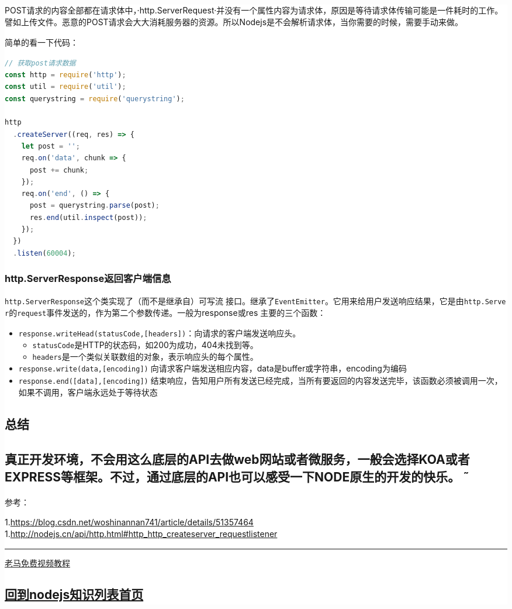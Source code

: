 POST请求的内容全部都在请求体中，·http.ServerRequest·并没有一个属性内容为请求体，原因是等待请求体传输可能是一件耗时的工作。譬如上传文件。恶意的POST请求会大大消耗服务器的资源。所以Nodejs是不会解析请求体，当你需要的时候，需要手动来做。 

简单的看一下代码：
```js
// 获取post请求数据
const http = require('http');
const util = require('util');
const querystring = require('querystring');

http
  .createServer((req, res) => {
    let post = '';
    req.on('data', chunk => {
      post += chunk;
    });
    req.on('end', () => {
      post = querystring.parse(post);
      res.end(util.inspect(post));
    });
  })
  .listen(60004);
```

### http.ServerResponse返回客户端信息

`http.ServerResponse`这个类实现了（而不是继承自）可写流 接口。继承了`EventEmitter`。它用来给用户发送响应结果，它是由`http.Server`的`request`事件发送的，作为第二个参数传递。一般为response或res 
主要的三个函数： 
+ `response.writeHead(statusCode,[headers])`：向请求的客户端发送响应头。 
  - `statusCode`是HTTP的状态码，如200为成功，404未找到等。 
  - `headers`是一个类似关联数组的对象，表示响应头的每个属性。 
+ `response.write(data,[encoding])` 向请求客户端发送相应内容，data是buffer或字符串，encoding为编码 
+ `response.end([data],[encoding])` 结束响应，告知用户所有发送已经完成，当所有要返回的内容发送完毕，该函数必须被调用一次，如果不调用，客户端永远处于等待状态


## 总结

真正开发环境，不会用这么底层的API去做web网站或者微服务，一般会选择KOA或者EXPRESS等框架。不过，通过底层的API也可以感受一下NODE原生的开发的快乐。
˜
---------
参考：

1.https://blog.csdn.net/woshinannan741/article/details/51357464
1.http://nodejs.cn/api/http.html#http_http_createserver_requestlistener

---

[老马免费视频教程](https://qtxh.ke.qq.com)

## [回到nodejs知识列表首页](/pages/nodejs.md)

